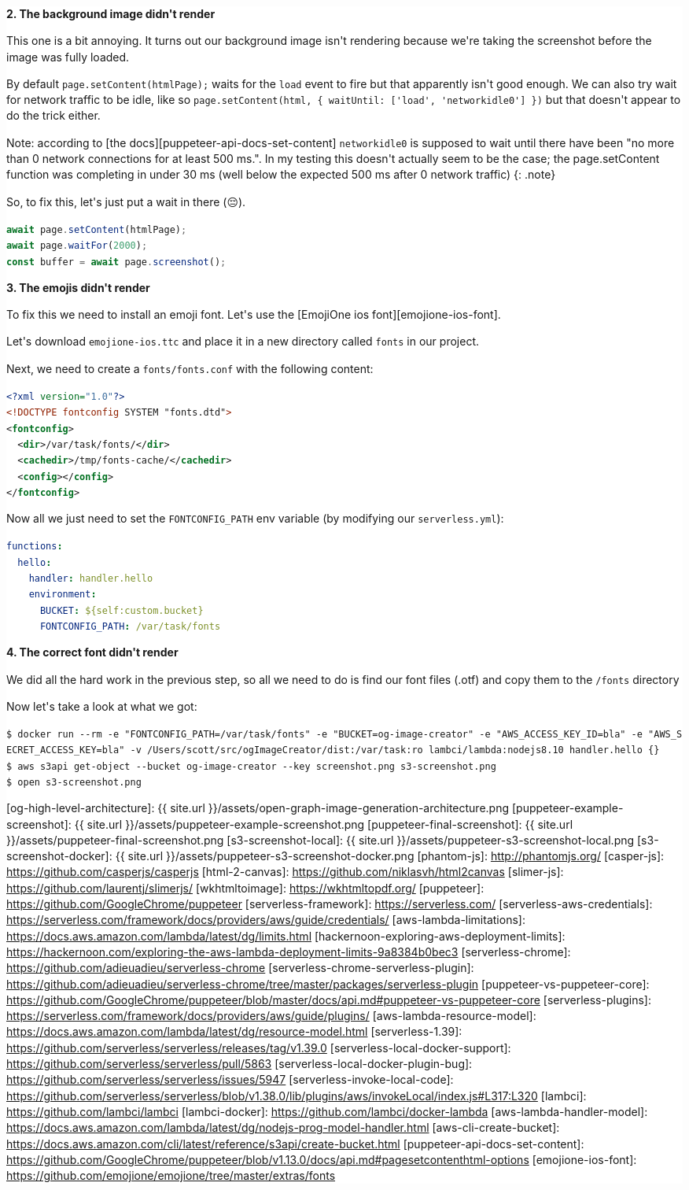 **2. The background image didn't render**

This one is a bit annoying. It turns out our background image isn't rendering because we're taking the screenshot before the image was fully loaded.

By default `page.setContent(htmlPage);` waits for the `load` event to fire but that apparently isn't good enough. We can also try wait for network traffic to be idle, like so `page.setContent(html, { waitUntil: ['load', 'networkidle0'] })` but that doesn't appear to do the trick either.

Note: according to [the docs][puppeteer-api-docs-set-content] `networkidle0` is supposed to wait until there have been "no more than 0 network connections for at least 500 ms.". In my testing this doesn't actually seem to be the case; the page.setContent function was completing in under 30 ms (well below the expected 500 ms after 0 network traffic)
{: .note}

So, to fix this, let's just put a wait in there (😔).
```js
await page.setContent(htmlPage);
await page.waitFor(2000);
const buffer = await page.screenshot();
```

**3. The emojis didn't render**

To fix this we need to install an emoji font. Let's use the [EmojiOne ios font][emojione-ios-font].

Let's download `emojione-ios.ttc` and place it in a new directory called `fonts` in our project. 

Next, we need to create a `fonts/fonts.conf` with the following content:

```xml
<?xml version="1.0"?>
<!DOCTYPE fontconfig SYSTEM "fonts.dtd">
<fontconfig>
  <dir>/var/task/fonts/</dir>
  <cachedir>/tmp/fonts-cache/</cachedir>
  <config></config>
</fontconfig>
```

Now all we just need to set the `FONTCONFIG_PATH` env variable (by modifying our `serverless.yml`):

```yaml
functions:
  hello:
    handler: handler.hello
    environment:
      BUCKET: ${self:custom.bucket}
      FONTCONFIG_PATH: /var/task/fonts
```

**4. The correct font didn't render**

We did all the hard work in the previous step, so all we need to do is find our font files (.otf) and copy them to the `/fonts` directory

Now let's take a look at what we got:

```console
$ docker run --rm -e "FONTCONFIG_PATH=/var/task/fonts" -e "BUCKET=og-image-creator" -e "AWS_ACCESS_KEY_ID=bla" -e "AWS_SECRET_ACCESS_KEY=bla" -v /Users/scott/src/ogImageCreator/dist:/var/task:ro lambci/lambda:nodejs8.10 handler.hello {}
$ aws s3api get-object --bucket og-image-creator --key screenshot.png s3-screenshot.png
$ open s3-screenshot.png
````


[og-high-level-architecture]: {{ site.url }}/assets/open-graph-image-generation-architecture.png
[puppeteer-example-screenshot]: {{ site.url }}/assets/puppeteer-example-screenshot.png
[puppeteer-final-screenshot]: {{ site.url }}/assets/puppeteer-final-screenshot.png
[s3-screenshot-local]: {{ site.url }}/assets/puppeteer-s3-screenshot-local.png
[s3-screenshot-docker]: {{ site.url }}/assets/puppeteer-s3-screenshot-docker.png
[phantom-js]: http://phantomjs.org/
[casper-js]: https://github.com/casperjs/casperjs
[html-2-canvas]: https://github.com/niklasvh/html2canvas
[slimer-js]: https://github.com/laurentj/slimerjs/
[wkhtmltoimage]: https://wkhtmltopdf.org/
[puppeteer]: https://github.com/GoogleChrome/puppeteer
[serverless-framework]: https://serverless.com/
[serverless-aws-credentials]: https://serverless.com/framework/docs/providers/aws/guide/credentials/
[aws-lambda-limitations]: https://docs.aws.amazon.com/lambda/latest/dg/limits.html
[hackernoon-exploring-aws-deployment-limits]: https://hackernoon.com/exploring-the-aws-lambda-deployment-limits-9a8384b0bec3
[serverless-chrome]: https://github.com/adieuadieu/serverless-chrome
[serverless-chrome-serverless-plugin]: https://github.com/adieuadieu/serverless-chrome/tree/master/packages/serverless-plugin
[puppeteer-vs-puppeteer-core]: https://github.com/GoogleChrome/puppeteer/blob/master/docs/api.md#puppeteer-vs-puppeteer-core
[serverless-plugins]: https://serverless.com/framework/docs/providers/aws/guide/plugins/
[aws-lambda-resource-model]: https://docs.aws.amazon.com/lambda/latest/dg/resource-model.html
[serverless-1.39]: https://github.com/serverless/serverless/releases/tag/v1.39.0
[serverless-local-docker-support]: https://github.com/serverless/serverless/pull/5863
[serverless-local-docker-plugin-bug]: https://github.com/serverless/serverless/issues/5947
[serverless-invoke-local-code]: https://github.com/serverless/serverless/blob/v1.38.0/lib/plugins/aws/invokeLocal/index.js#L317:L320
[lambci]: https://github.com/lambci/lambci
[lambci-docker]: https://github.com/lambci/docker-lambda
[aws-lambda-handler-model]: https://docs.aws.amazon.com/lambda/latest/dg/nodejs-prog-model-handler.html
[aws-cli-create-bucket]: https://docs.aws.amazon.com/cli/latest/reference/s3api/create-bucket.html
[puppeteer-api-docs-set-content]: https://github.com/GoogleChrome/puppeteer/blob/v1.13.0/docs/api.md#pagesetcontenthtml-options
[emojione-ios-font]: https://github.com/emojione/emojione/tree/master/extras/fonts
[^puppeteer-core]: Puppeteer Core is a version of Puppeteer that doesn't include Chromium. Read more about the [differences between Puppeteer and Puppeteer Core here][puppeteer-vs-puppeteer-core].
[^my-internet-is-terrible]: I'm currently living in the mountains out in Boulder, Colorado and the fastest internet offered here is a DSL connection that maxes out at a lovely 1 Mbit/s upload speed. If you do the math that means.. best case.. it takes me roughly 7 minutes to upload the ~50MB package and 37 minutes 😳 to upload that ~257MB package.
[^aws-lambda-tmp-file-system]: AWS Lambda doesn't let you write to the default file system but it does [provide 500 MB of space in `/tmp`][aws-lambda-limitations]